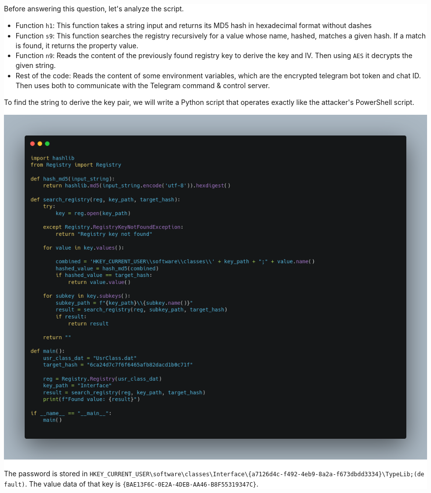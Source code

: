 Before answering this question, let's analyze the script.
* Function `h1`: This function takes a string input and returns its MD5 hash in hexadecimal format without dashes
* Function `s9`: This function searches the registry recursively for a value whose name, hashed, matches a given hash. If a match is found, it returns the property value.
* Function `n9`: Reads the content of the previously found registry key to derive the key and IV. Then using `AES` it decrypts the given string.
* Rest of the code: Reads the content of some environment variables, which are the encrypted telegram bot token and chat ID. Then uses both to communicate with the Telegram command & control server.

To find the string to derive the key pair, we will write a Python script that operates exactly like the attacker's PowerShell script.

![](assets/python_hasher.png)

The password is stored in `HKEY_CURRENT_USER\software\classes\Interface\{a7126d4c-f492-4eb9-8a2a-f673dbdd3334}\TypeLib;(default)`.
The value data of that key is `{BAE13F6C-0E2A-4DEB-AA46-B8F55319347C}`. 
